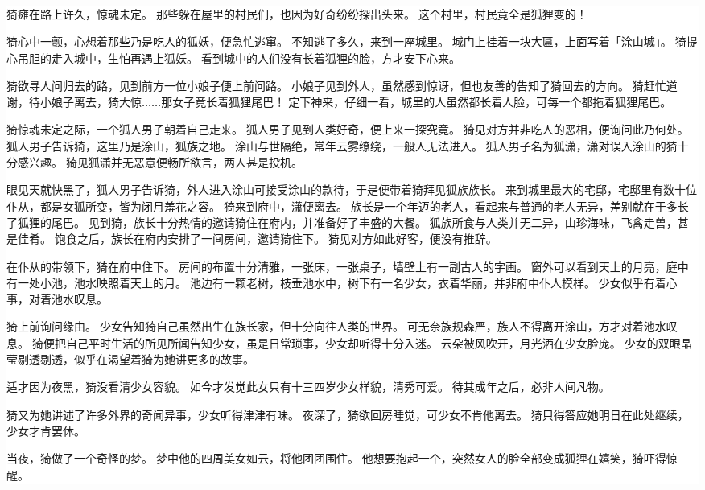 猗瘫在路上许久，惊魂未定。
那些躲在屋里的村民们，也因为好奇纷纷探出头来。
这个村里，村民竟全是狐狸变的！

猗心中一颤，心想着那些乃是吃人的狐妖，便急忙逃窜。
不知逃了多久，来到一座城里。
城门上挂着一块大匾，上面写着「涂山城」。
猗提心吊胆的走入城中，生怕再遇上狐妖。
看到城中的人们没有长着狐狸的脸，方才安下心来。

猗欲寻人问归去的路，见到前方一位小娘子便上前问路。
小娘子见到外人，虽然感到惊讶，但也友善的告知了猗回去的方向。
猗赶忙道谢，待小娘子离去，猗大惊……那女子竟长着狐狸尾巴！
定下神来，仔细一看，城里的人虽然都长着人脸，可每一个都拖着狐狸尾巴。

猗惊魂未定之际，一个狐人男子朝着自己走来。
狐人男子见到人类好奇，便上来一探究竟。
猗见对方并非吃人的恶相，便询问此乃何处。
狐人男子告诉猗，这里乃是涂山，狐族之地。
涂山与世隔绝，常年云雾缭绕，一般人无法进入。
狐人男子名为狐潇，潇对误入涂山的猗十分感兴趣。
猗见狐潇并无恶意便畅所欲言，两人甚是投机。

眼见天就快黑了，狐人男子告诉猗，外人进入涂山可接受涂山的款待，于是便带着猗拜见狐族族长。
来到城里最大的宅邸，宅邸里有数十位仆从，都是女狐所变，皆为闭月羞花之容。
猗来到府中，潇便离去。
族长是一个年迈的老人，看起来与普通的老人无异，差别就在于多长了狐狸的尾巴。
见到猗，族长十分热情的邀请猗住在府内，并准备好了丰盛的大餐。
狐族所食与人类并无二异，山珍海味，飞禽走兽，甚是佳肴。
饱食之后，族长在府内安排了一间房间，邀请猗住下。
猗见对方如此好客，便没有推辞。

在仆从的带领下，猗在府中住下。
房间的布置十分清雅，一张床，一张桌子，墙壁上有一副古人的字画。
窗外可以看到天上的月亮，庭中有一处小池，池水映照着天上的月。
池边有一颗老树，枝垂池水中，树下有一名少女，衣着华丽，并非府中仆人模样。
少女似乎有着心事，对着池水叹息。

猗上前询问缘由。
少女告知猗自己虽然出生在族长家，但十分向往人类的世界。
可无奈族规森严，族人不得离开涂山，方才对着池水叹息。
猗便把自己平时生活的所见所闻告知少女，虽是日常琐事，少女却听得十分入迷。
云朵被风吹开，月光洒在少女脸庞。
少女的双眼晶莹剔透剔透，似乎在渴望着猗为她讲更多的故事。

适才因为夜黑，猗没看清少女容貌。
如今才发觉此女只有十三四岁少女样貌，清秀可爱。
待其成年之后，必非人间凡物。

猗又为她讲述了许多外界的奇闻异事，少女听得津津有味。
夜深了，猗欲回房睡觉，可少女不肯他离去。
猗只得答应她明日在此处继续，少女才肯罢休。

当夜，猗做了一个奇怪的梦。
梦中他的四周美女如云，将他团团围住。
他想要抱起一个，突然女人的脸全部变成狐狸在嬉笑，猗吓得惊醒。
